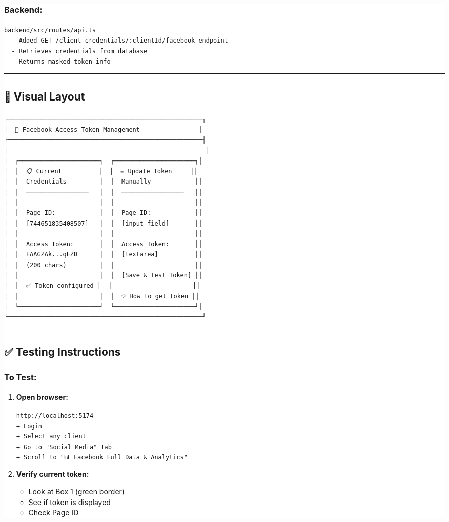 ### **Backend:**
```
backend/src/routes/api.ts
  - Added GET /client-credentials/:clientId/facebook endpoint
  - Retrieves credentials from database
  - Returns masked token info
```

---

## 🎨 **Visual Layout**

```
┌─────────────────────────────────────────────────────┐
│  🔑 Facebook Access Token Management                │
├─────────────────────────────────────────────────────┤
│                                                      │
│  ┌──────────────────────┐  ┌──────────────────────┐│
│  │  📋 Current          │  │  ✏️ Update Token     ││
│  │  Credentials         │  │  Manually            ││
│  │  ─────────────────   │  │  ─────────────────   ││
│  │                      │  │                      ││
│  │  Page ID:            │  │  Page ID:            ││
│  │  [744651835408507]   │  │  [input field]       ││
│  │                      │  │                      ││
│  │  Access Token:       │  │  Access Token:       ││
│  │  EAAGZAk...qEZD      │  │  [textarea]          ││
│  │  (200 chars)         │  │                      ││
│  │                      │  │  [Save & Test Token] ││
│  │  ✅ Token configured │  │                      ││
│  │                      │  │  💡 How to get token ││
│  └──────────────────────┘  └──────────────────────┘│
└─────────────────────────────────────────────────────┘
```

---

## ✅ **Testing Instructions**

### **To Test:**

1. **Open browser:**
   ```
   http://localhost:5174
   → Login
   → Select any client
   → Go to "Social Media" tab
   → Scroll to "📊 Facebook Full Data & Analytics"
   ```

2. **Verify current token:**
   - Look at Box 1 (green border)
   - See if token is displayed
   - Check Page ID

